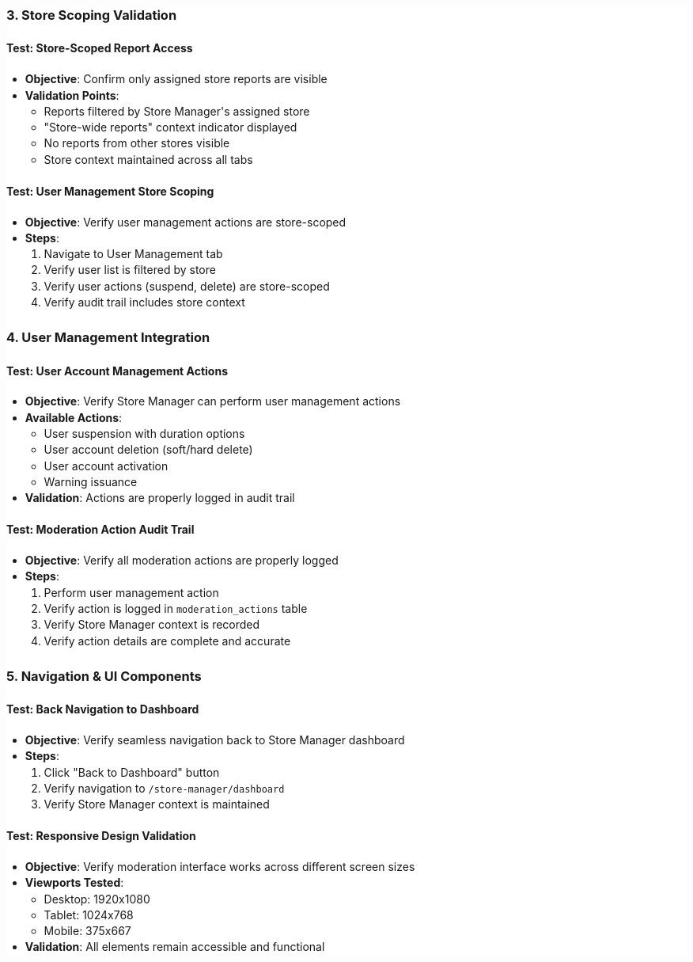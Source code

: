 ### 3. Store Scoping Validation

#### Test: Store-Scoped Report Access
- **Objective**: Confirm only assigned store reports are visible
- **Validation Points**:
  - Reports filtered by Store Manager's assigned store
  - "Store-wide reports" context indicator displayed
  - No reports from other stores visible
  - Store context maintained across all tabs

#### Test: User Management Store Scoping
- **Objective**: Verify user management actions are store-scoped
- **Steps**:
  1. Navigate to User Management tab
  2. Verify user list is filtered by store
  3. Verify user actions (suspend, delete) are store-scoped
  4. Verify audit trail includes store context

### 4. User Management Integration

#### Test: User Account Management Actions
- **Objective**: Verify Store Manager can perform user management actions
- **Available Actions**:
  - User suspension with duration options
  - User account deletion (soft/hard delete)
  - User account activation
  - Warning issuance
- **Validation**: Actions are properly logged in audit trail

#### Test: Moderation Action Audit Trail
- **Objective**: Verify all moderation actions are properly logged
- **Steps**:
  1. Perform user management action
  2. Verify action is logged in `moderation_actions` table
  3. Verify Store Manager context is recorded
  4. Verify action details are complete and accurate

### 5. Navigation & UI Components

#### Test: Back Navigation to Dashboard
- **Objective**: Verify seamless navigation back to Store Manager dashboard
- **Steps**:
  1. Click "Back to Dashboard" button
  2. Verify navigation to `/store-manager/dashboard`
  3. Verify Store Manager context is maintained

#### Test: Responsive Design Validation
- **Objective**: Verify moderation interface works across different screen sizes
- **Viewports Tested**:
  - Desktop: 1920x1080
  - Tablet: 1024x768
  - Mobile: 375x667
- **Validation**: All elements remain accessible and functional
